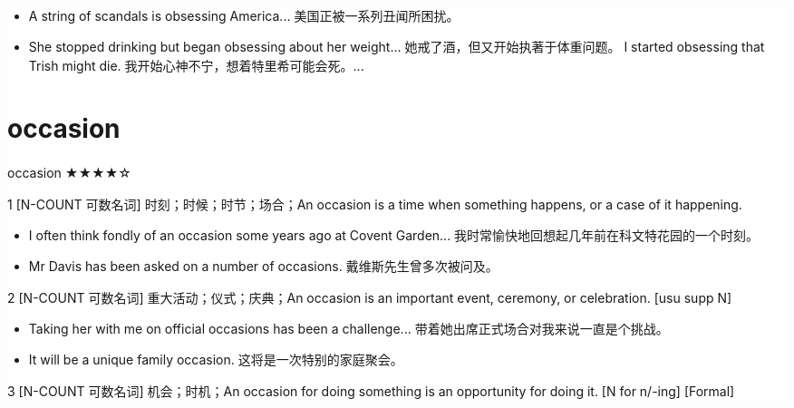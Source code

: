 - A string of scandals is 
obsessing America...
美国正被一系列丑闻所困扰。

- She stopped drinking but began 
obsessing about her weight...
她戒了酒，但又开始执著于体重问题。
I started 
obsessing that Trish might die.
我开始心神不宁，想着特里希可能会死。...
# occasion
occasion
★★★★☆







1
[N-COUNT 可数名词] 
时刻；时候；时节；场合；An 
occasion is a time when something happens, or a case of it happening. 

- I often think fondly of an 
occasion some years ago at Covent Garden...
我时常愉快地回想起几年前在科文特花园的一个时刻。

- Mr Davis has been asked on a number of 
occasions.
戴维斯先生曾多次被问及。




2
[N-COUNT 可数名词] 
重大活动；仪式；庆典；An 
occasion is an important event, ceremony, or celebration. 
[usu supp N]

- Taking her with me on official 
occasions has been a challenge...
带着她出席正式场合对我来说一直是个挑战。

- It will be a unique family 
occasion.
这将是一次特别的家庭聚会。




3
[N-COUNT 可数名词] 
机会；时机；An 
occasion for doing something is an opportunity for doing it. 
[N for n/-ing] [Formal]
